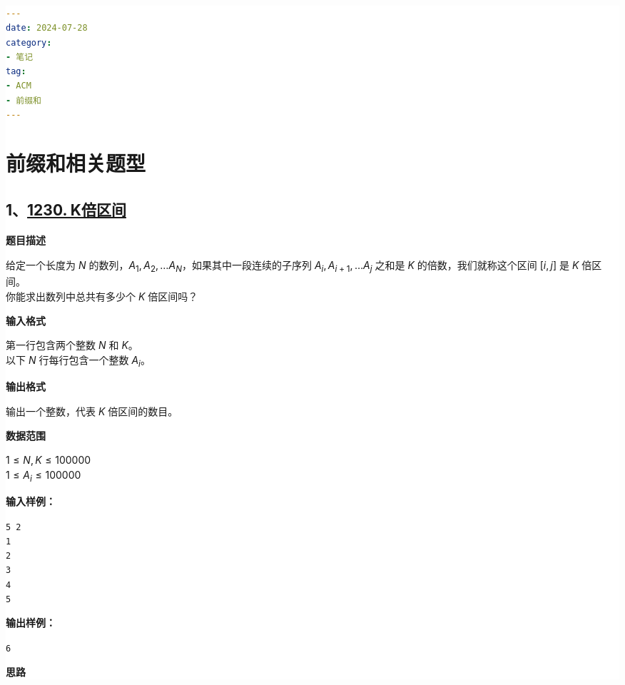 ```yaml
---
date: 2024-07-28
category: 
- 笔记
tag: 
- ACM
- 前缀和
---
```


# 前缀和相关题型



## 1、[1230. K倍区间](https://www.acwing.com/problem/content/1232/)

__题目描述__

给定一个长度为 $N$ 的数列，$A_1, A_2, … A_N$，如果其中一段连续的子序列  $A_i,A_{i+1},… A_j$ 之和是 $K$ 的倍数，我们就称这个区间 $[i,j]$ 是 $K$ 倍区间。  
你能求出数列中总共有多少个 $K$ 倍区间吗？

__输入格式__

第一行包含两个整数 $N$ 和 $K$。  
以下 $N$ 行每行包含一个整数 $A_i$。

__输出格式__

输出一个整数，代表 $K$ 倍区间的数目。

__数据范围__

$1 \leqslant N, K\leqslant 100000$  
$1 \leqslant A_i \leqslant 100000$ 

__输入样例：__

```
5 2
1
2
3
4
5
```

__输出样例：__

```
6
```

__思路__
